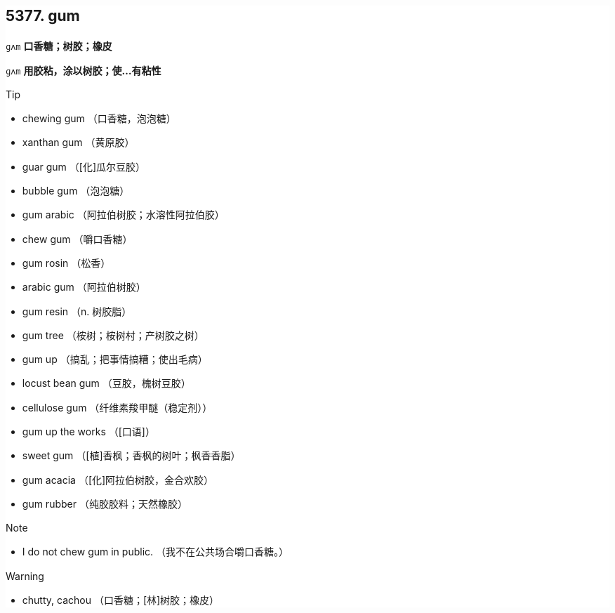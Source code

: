 ## 5377. gum

`ɡʌm`  **口香糖；树胶；橡皮**

`ɡʌm`  **用胶粘，涂以树胶；使…有粘性**

> [!TIP]
>
> - chewing gum （口香糖，泡泡糖）
>
> - xanthan gum （黄原胶）
>
> - guar gum （[化]瓜尔豆胶）
>
> - bubble gum （泡泡糖）
>
> - gum arabic （阿拉伯树胶；水溶性阿拉伯胶）
>
> - chew gum （嚼口香糖）
>
> - gum rosin （松香）
>
> - arabic gum （阿拉伯树胶）
>
> - gum resin （n. 树胶脂）
>
> - gum tree （桉树；桉树村；产树胶之树）
>
> - gum up （搞乱；把事情搞糟；使出毛病）
>
> - locust bean gum （豆胶，槐树豆胶）
>
> - cellulose gum （纤维素羧甲醚（稳定剂））
>
> - gum up the works （[口语]）
>
> - sweet gum （[植]香枫；香枫的树叶；枫香香脂）
>
> - gum acacia （[化]阿拉伯树胶，金合欢胶）
>
> - gum rubber （纯胶胶料；天然橡胶）
>

> [!NOTE]
>
> - I do not chew gum in public. （我不在公共场合嚼口香糖。）
>

> [!WARNING]
>
> - chutty, cachou （口香糖；[林]树胶；橡皮）
>
